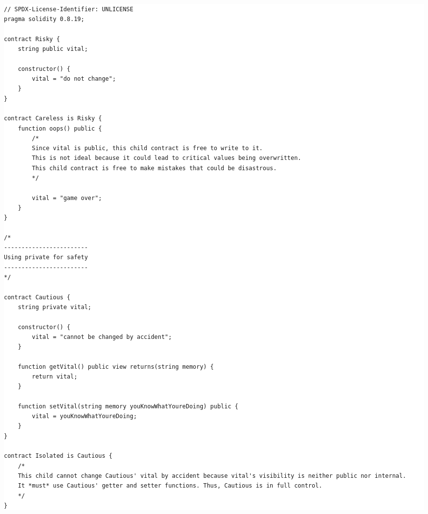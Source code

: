 ```solidity
// SPDX-License-Identifier: UNLICENSE
pragma solidity 0.8.19;

contract Risky {
    string public vital;

    constructor() {
        vital = "do not change";
    } 
}

contract Careless is Risky {
    function oops() public {
        /*
        Since vital is public, this child contract is free to write to it.
        This is not ideal because it could lead to critical values being overwritten.
        This child contract is free to make mistakes that could be disastrous.
        */

        vital = "game over";
    } 
}

/*
------------------------
Using private for safety
------------------------
*/

contract Cautious {
    string private vital;

    constructor() {
        vital = "cannot be changed by accident";
    }

    function getVital() public view returns(string memory) {
        return vital;
    }

    function setVital(string memory youKnowWhatYoureDoing) public {
        vital = youKnowWhatYoureDoing;
    }
}

contract Isolated is Cautious {
    /*
    This child cannot change Cautious' vital by accident because vital's visibility is neither public nor internal.
    It *must* use Cautious' getter and setter functions. Thus, Cautious is in full control.
    */
} 
```
